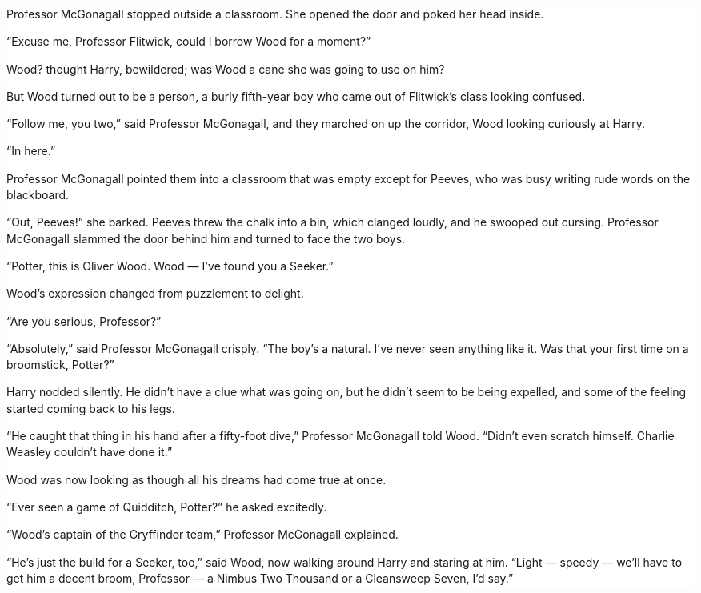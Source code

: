 Professor McGonagall stopped outside a classroom. She opened the
door and poked her head inside.

“Excuse me, Professor Flitwick, could I borrow Wood for a
moment?”

Wood? thought Harry, bewildered; was Wood a cane she was going
to use on him?

But Wood turned out to be a person, a burly fifth-year boy who
came out of Flitwick’s class looking confused.

“Follow me, you two,” said Professor McGonagall, and
they marched on up the corridor, Wood looking curiously at
Harry.

“In here.”

Professor McGonagall pointed them into a classroom that was
empty except for Peeves, who was busy writing rude words on the
blackboard.

“Out, Peeves!” she barked. Peeves threw the chalk
into a bin, which clanged loudly, and he swooped out cursing.
Professor McGonagall slammed the door behind him and turned to face
the two boys.

“Potter, this is Oliver Wood. Wood — I’ve
found you a Seeker.”

Wood’s expression changed from puzzlement to delight.

“Are you serious, Professor?”

“Absolutely,” said Professor McGonagall crisply.
“The boy’s a natural. I’ve never seen anything
like it. Was that your first time on a broomstick,
Potter?”

Harry nodded silently. He didn’t have a clue what was
going on, but he didn’t seem to be being expelled, and some
of the feeling started coming back to his legs.

“He caught that thing in his hand after a fifty-foot
dive,” Professor McGonagall told Wood. “Didn’t
even scratch himself. Charlie Weasley couldn’t have done
it.”

Wood was now looking as though all his dreams had come true at
once.

“Ever seen a game of Quidditch, Potter?” he asked
excitedly.

“Wood’s captain of the Gryffindor team,”
Professor McGonagall explained.

“He’s just the build for a Seeker, too,” said
Wood, now walking around Harry and staring at him. “Light
— speedy — we’ll have to get him a decent broom,
Professor — a Nimbus Two Thousand or a Cleansweep Seven,
I’d say.”
